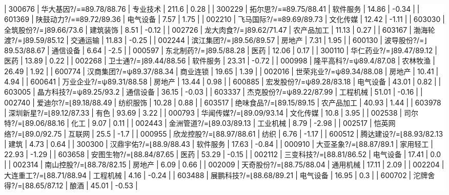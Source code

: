 | 300676 | 华大基因?/=≡89.78/88.76  |  专业技术  |  211.6   |  0.28 |
| 300229 |  拓尔思?/=≡89.75/88.41   |  软件服务  |  14.86   | -0.34 |
| 601369 | 陕鼓动力?/=≡89.72/89.36  |  电气设备  |   7.57   |  1.75 |
| 002210 | 飞马国际?/=≡89.69/89.73  |  文化传媒  |  12.42   | -1.11 |
| 603030 |  全筑股份?/=⌋89.66/73.6  |  建筑装饰  |   8.51   | -0.12 |
| 002726 | 龙大肉食?/=⌋89.62/71.47  | 农产品加工 |  11.13   |  0.27 |
| 603167 | 渤海轮渡?/=⌋89.59/85.12  |  交通运输  |  11.83   | -0.25 |
| 002244 | 滨江集团?/=⌋89.56/89.57  |   房地产   |   7.31   |  1.95 |
| 600130 | 波导股份?/=⌋89.53/88.67  |  通信设备  |   6.64   |  -2.5 |
| 000597 |  东北制药?/=⌋89.5/88.28  |    医药    |  12.06   |  0.17 |
| 300110 | 华仁药业?/=⌋89.47/89.12  |    医药    |  13.89   |  0.22 |
| 002268 |  卫士通?/=⌋89.44/88.56   |  软件服务  |  23.31   | -0.72 |
| 000998 |  隆平高科?/=ψ89.4/87.08  |  农林牧渔  |  26.49   |  1.92 |
| 600774 | 汉商集团?/=ψ89.37/88.34  |  商业连锁  |  19.65   |  1.39 |
| 002016 | 世荣兆业?/=ψ89.34/88.08  |   房地产   |  10.41   |  4.94 |
| 600641 | 万业企业?/=ψ89.31/88.58  |   房地产   |  13.44   |  0.98 |
| 600885 | 宏发股份?/=ψ89.28/83.18  |  电气设备  |  43.01   |  0.82 |
| 603005 |  晶方科技?/=ψ89.25/93.2  |  通信设备  |  36.15   | -0.03 |
| 603337 | 杰克股份?/=ψ89.22/87.99  |  工程机械  |  51.01   | -0.16 |
| 002740 |  爱迪尔?/=⌊89.18/88.49   |  纺织服饰  |  10.28   |  0.88 |
| 603517 | 绝味食品?/=⌊89.15/89.15  | 农产品加工 |  40.93   |  1.44 |
| 603978 | 深圳新星?/=⌊89.12/87.33  |    有色    |  93.69   |  3.22 |
| 000793 | 华闻传媒?/=⌊89.09/93.14  |  文化传媒  |   10.8   |  3.95 |
| 002538 |  司尔特?/=⌊89.06/88.16   |    化工    |   9.07   |  0.11 |
| 002443 | 金洲管道?/=⌊89.03/89.13  |  工业机械  |   8.79   | -2.98 |
| 002517 |  恺英网络?/=⌊89.0/92.75  |   互联网   |   25.5   |  -1.7 |
| 000955 | 欣龙控股?/=⌊88.97/88.61  |    纺织    |   6.76   | -1.17 |
| 600512 | 腾达建设?/=⌊88.93/82.13  |    建筑    |   4.73   |  0.64 |
| 300300 |  汉鼎宇佑?/=⌊88.9/88.43  |  软件服务  |  17.63   | -0.84 |
| 000910 |  大亚圣象?/=⌊88.87/89.1  |  家用轻工  |  22.93   | -1.29 |
| 603658 | 安图生物?/=⌊88.84/87.65  |    医药    |  53.29   | -0.15 |
| 002112 | 三变科技?/=⌊88.81/86.52  |  电气设备  |  17.41   |  0.0  |
| 002314 | 南山控股?/=⌊88.78/82.15  |   房地产   |   6.09   |  0.66 |
| 002009 | 天奇股份?/=⌊88.75/88.04  |  通用机械  |  17.11   |  2.09 |
| 002204 | 大连重工?/=⌊88.71/88.94  |  工程机械  |   4.16   | -0.24 |
| 603488 | 展鹏科技?/=⌊88.68/89.21  |  电气设备  |  16.95   |  0.3  |
| 600702 | 沱牌舍得?/=⌊88.65/87.12  |    酿酒    |  45.01   | -0.53 |